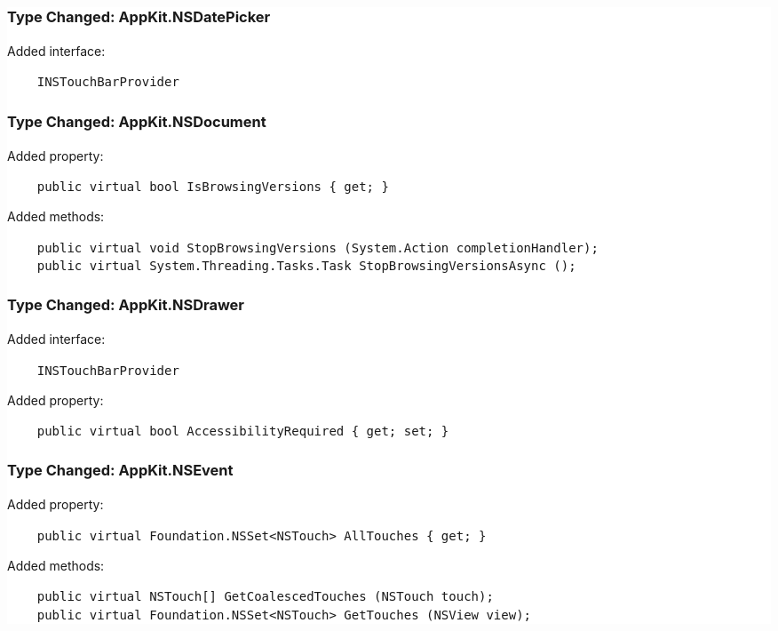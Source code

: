 </div> 
 <div>
<h3>Type Changed: AppKit.NSDatePicker</h3>
<div>
<p>Added interface:</p>
<pre>
	<span class='added added-interface ' data-is-non-breaking="">INSTouchBarProvider</span>
</pre>
</div>

</div> 
 <div>
<h3>Type Changed: AppKit.NSDocument</h3>
<div>
<p>Added property:</p>
<pre>
	<span class='added added-property ' data-is-non-breaking="">public virtual bool IsBrowsingVersions { get; }</span>
</pre>
</div>
<div>
<p>Added methods:</p>
<pre>
	<span class='added added-method ' data-is-non-breaking="">public virtual void StopBrowsingVersions (System.Action completionHandler);</span>
	<span class='added added-method ' data-is-non-breaking="">public virtual System.Threading.Tasks.Task StopBrowsingVersionsAsync ();</span>
</pre>
</div>

</div> 
 <div>
<h3>Type Changed: AppKit.NSDrawer</h3>
<div>
<p>Added interface:</p>
<pre>
	<span class='added added-interface ' data-is-non-breaking="">INSTouchBarProvider</span>
</pre>
</div>
<div>
<p>Added property:</p>
<pre>
	<span class='added added-property ' data-is-non-breaking="">public virtual bool AccessibilityRequired { get; set; }</span>
</pre>
</div>

</div> 
 <div>
<h3>Type Changed: AppKit.NSEvent</h3>
<div>
<p>Added property:</p>
<pre>
	<span class='added added-property ' data-is-non-breaking="">public virtual Foundation.NSSet&lt;NSTouch&gt; AllTouches { get; }</span>
</pre>
</div>
<div>
<p>Added methods:</p>
<pre>
	<span class='added added-method ' data-is-non-breaking="">public virtual NSTouch[] GetCoalescedTouches (NSTouch touch);</span>
	<span class='added added-method ' data-is-non-breaking="">public virtual Foundation.NSSet&lt;NSTouch&gt; GetTouches (NSView view);</span>
</pre>